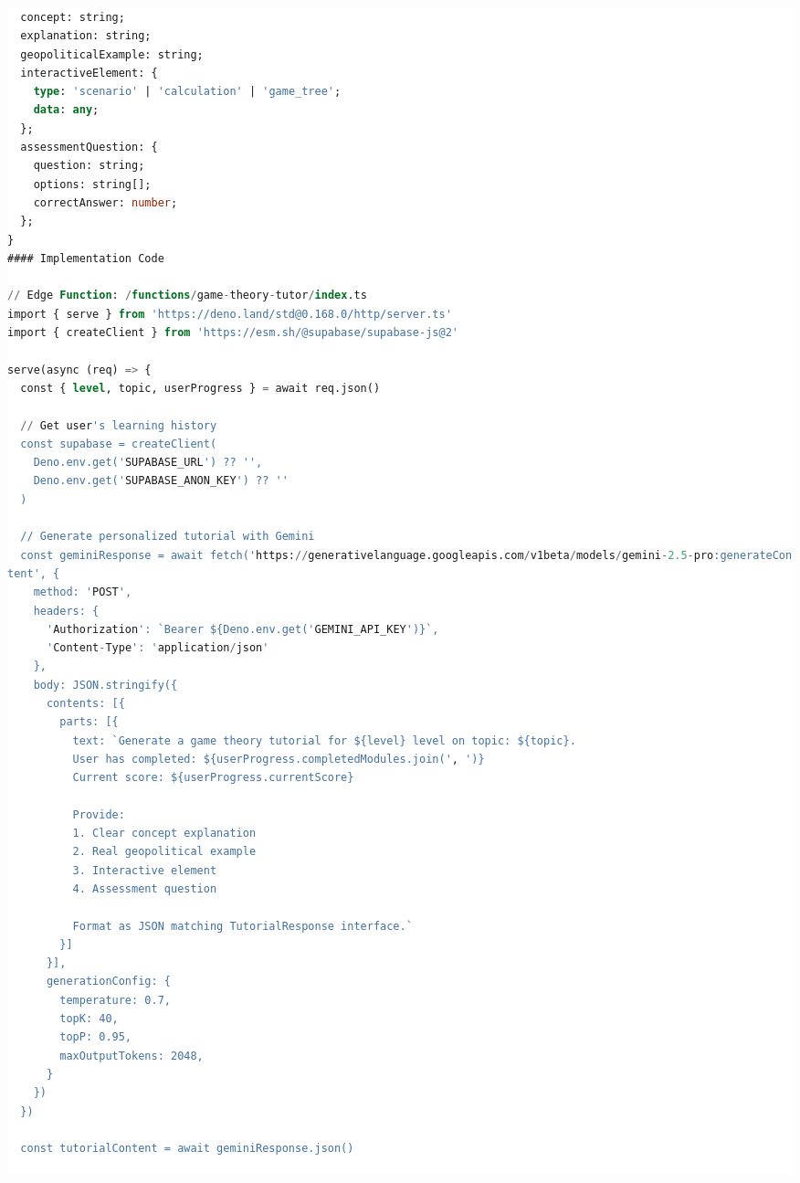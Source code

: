 ```sql
  concept: string;
  explanation: string;
  geopoliticalExample: string;
  interactiveElement: {
    type: 'scenario' | 'calculation' | 'game_tree';
    data: any;
  };
  assessmentQuestion: {
    question: string;
    options: string[];
    correctAnswer: number;
  };
}
#### Implementation Code

// Edge Function: /functions/game-theory-tutor/index.ts
import { serve } from 'https://deno.land/std@0.168.0/http/server.ts'
import { createClient } from 'https://esm.sh/@supabase/supabase-js@2'

serve(async (req) => {
  const { level, topic, userProgress } = await req.json()
  
  // Get user's learning history
  const supabase = createClient(
    Deno.env.get('SUPABASE_URL') ?? '',
    Deno.env.get('SUPABASE_ANON_KEY') ?? ''
  )
  
  // Generate personalized tutorial with Gemini
  const geminiResponse = await fetch('https://generativelanguage.googleapis.com/v1beta/models/gemini-2.5-pro:generateContent', {
    method: 'POST',
    headers: {
      'Authorization': `Bearer ${Deno.env.get('GEMINI_API_KEY')}`,
      'Content-Type': 'application/json'
    },
    body: JSON.stringify({
      contents: [{
        parts: [{
          text: `Generate a game theory tutorial for ${level} level on topic: ${topic}. 
          User has completed: ${userProgress.completedModules.join(', ')}
          Current score: ${userProgress.currentScore}
          
          Provide:
          1. Clear concept explanation
          2. Real geopolitical example
          3. Interactive element
          4. Assessment question
          
          Format as JSON matching TutorialResponse interface.`
        }]
      }],
      generationConfig: {
        temperature: 0.7,
        topK: 40,
        topP: 0.95,
        maxOutputTokens: 2048,
      }
    })
  })
  
  const tutorialContent = await geminiResponse.json()
  
```
